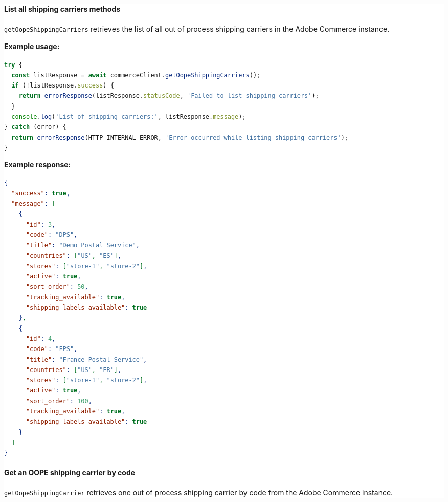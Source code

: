 #### List all shipping carriers methods

`getOopeShippingCarriers` retrieves the list of all out of process shipping carriers in the Adobe Commerce instance.

**Example usage:**

```javascript
try {
  const listResponse = await commerceClient.getOopeShippingCarriers();
  if (!listResponse.success) {
    return errorResponse(listResponse.statusCode, 'Failed to list shipping carriers');
  }
  console.log('List of shipping carriers:', listResponse.message);
} catch (error) {
  return errorResponse(HTTP_INTERNAL_ERROR, 'Error occurred while listing shipping carriers');
}
```

**Example response:**

```json
{
  "success": true,
  "message": [
    {
      "id": 3,
      "code": "DPS",
      "title": "Demo Postal Service",
      "countries": ["US", "ES"],
      "stores": ["store-1", "store-2"],
      "active": true,
      "sort_order": 50,
      "tracking_available": true,
      "shipping_labels_available": true
    },
    {
      "id": 4,
      "code": "FPS",
      "title": "France Postal Service",
      "countries": ["US", "FR"],
      "stores": ["store-1", "store-2"],
      "active": true,
      "sort_order": 100,
      "tracking_available": true,
      "shipping_labels_available": true
    }
  ]
}
```

#### Get an OOPE shipping carrier by code

`getOopeShippingCarrier` retrieves one out of process shipping carrier by code from the Adobe Commerce instance.
